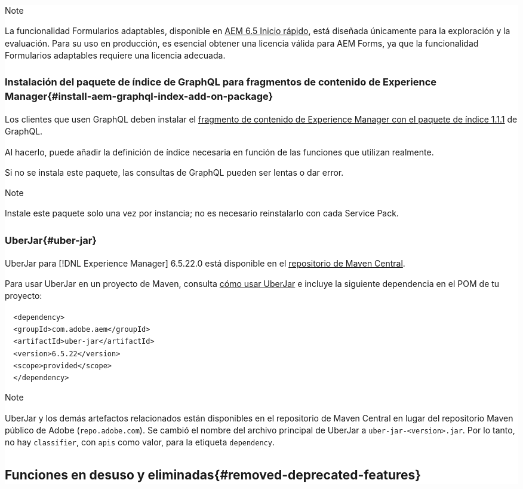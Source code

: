 >[!NOTE]
>
>La funcionalidad Formularios adaptables, disponible en [AEM 6.5 Inicio rápido](https://experienceleague.adobe.com/es/docs/experience-manager-65/content/implementing/deploying/deploying/deploy), está diseñada únicamente para la exploración y la evaluación. Para su uso en producción, es esencial obtener una licencia válida para AEM Forms, ya que la funcionalidad Formularios adaptables requiere una licencia adecuada.

### Instalación del paquete de índice de GraphQL para fragmentos de contenido de Experience Manager{#install-aem-graphql-index-add-on-package}

Los clientes que usen GraphQL deben instalar el [fragmento de contenido de Experience Manager con el paquete de índice 1.1.1](https://experience.adobe.com/#/downloads/content/software-distribution/en/aem.html?package=/content/software-distribution/en/details.html/content/dam/aem/public/adobe/packages/cq650/featurepack/cfm-graphql-index-def-1.1.1.zip) de GraphQL.

Al hacerlo, puede añadir la definición de índice necesaria en función de las funciones que utilizan realmente.

Si no se instala este paquete, las consultas de GraphQL pueden ser lentas o dar error.

>[!NOTE]
>
>Instale este paquete solo una vez por instancia; no es necesario reinstalarlo con cada Service Pack.

### UberJar{#uber-jar}

UberJar para [!DNL Experience Manager] 6.5.22.0 está disponible en el [repositorio de Maven Central](https://repo.maven.apache.org/maven2/com/adobe/aem/uber-jar/6.5.22/). 

Para usar UberJar en un proyecto de Maven, consulta [cómo usar UberJar](/help/sites-developing/ht-projects-maven.md) e incluye la siguiente dependencia en el POM de tu proyecto: 

```shell
  <dependency>
  <groupId>com.adobe.aem</groupId>
  <artifactId>uber-jar</artifactId>
  <version>6.5.22</version>
  <scope>provided</scope>          
  </dependency>
```

>[!NOTE]
>
>UberJar y los demás artefactos relacionados están disponibles en el repositorio de Maven Central en lugar del repositorio Maven público de Adobe (`repo.adobe.com`). Se cambió el nombre del archivo principal de UberJar a `uber-jar-<version>.jar`. Por lo tanto, no hay `classifier`, con `apis` como valor, para la etiqueta `dependency`.


## Funciones en desuso y eliminadas{#removed-deprecated-features}
